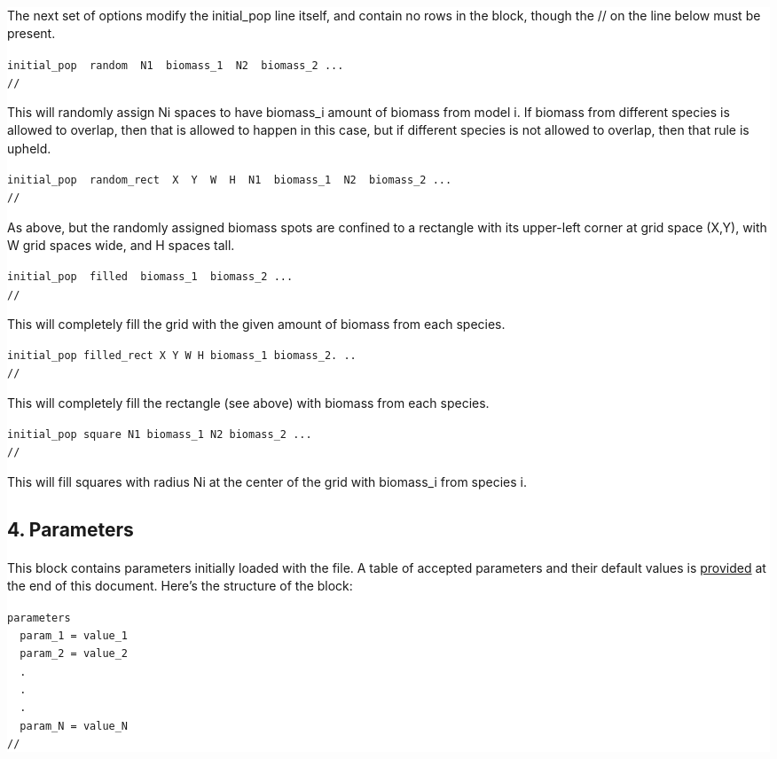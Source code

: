 The next set of options modify the initial_pop line itself, and contain no rows in the block, though the // on the line below must be present.

```
initial_pop  random  N1  biomass_1  N2  biomass_2 ...
//
```

This will randomly assign Ni spaces to have biomass_i amount of biomass from model i. If biomass from different species is allowed to overlap, then that is allowed to happen in this case, but if different species is not allowed to overlap, then that rule is upheld.

```
initial_pop  random_rect  X  Y  W  H  N1  biomass_1  N2  biomass_2 ...
//
```

As above, but the randomly assigned biomass spots are confined to a rectangle with its upper-left corner at grid space (X,Y), with W grid spaces wide, and H spaces tall.

```
initial_pop  filled  biomass_1  biomass_2 ...
//
```

This will completely fill the grid with the given amount of biomass from each species.

```
initial_pop filled_rect X Y W H biomass_1 biomass_2. ..
//
```

This will completely fill the rectangle (see above) with biomass from each species.

```
initial_pop square N1 biomass_1 N2 biomass_2 ...
//
```

This will fill squares with radius Ni at the center of the grid with biomass_i from species i.

## 4. Parameters

This block contains parameters initially loaded with the file. A table of accepted parameters and their default values is [provided](https://docs.google.com/document/d/19GtXv3ej147Q6a4ftW76KMCTPzC3kO3Cd0B4H68Jf6Y/edit#heading=h.rbzwd69jdafl) at the end of this document. Here’s the structure of the block:

```
parameters
  param_1 = value_1
  param_2 = value_2
  .
  .
  .
  param_N = value_N
//
```
